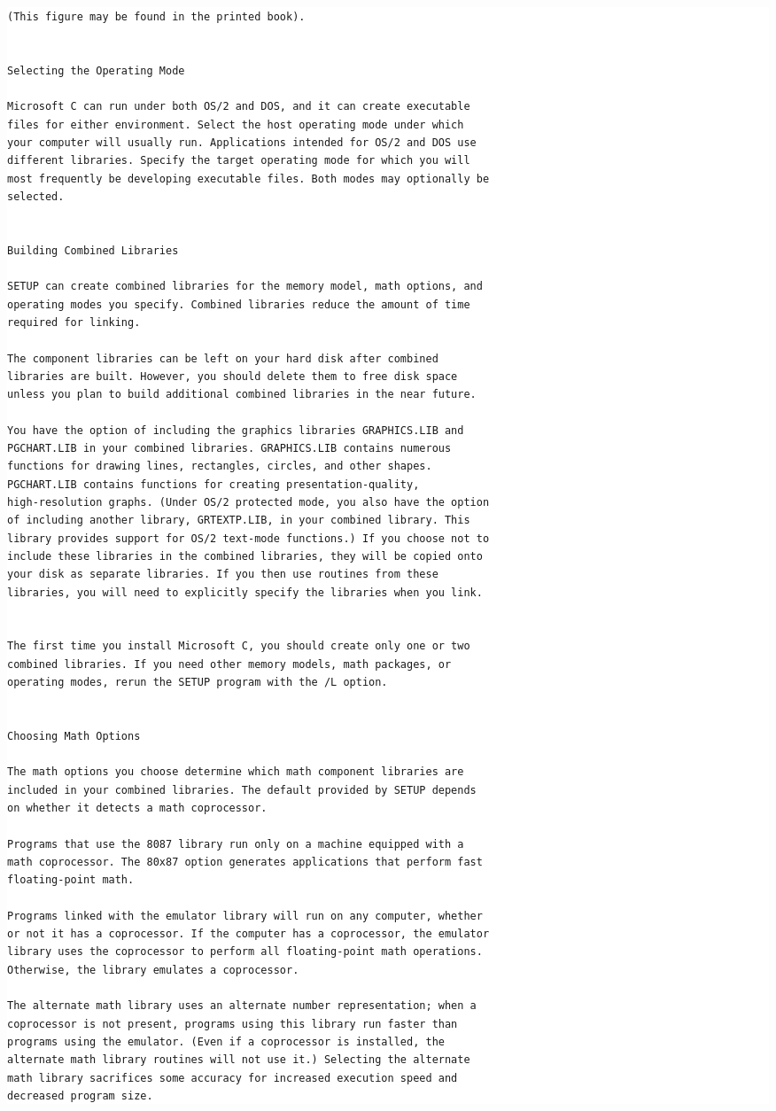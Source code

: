 	(This figure may be found in the printed book).
	
	
	Selecting the Operating Mode
	
	Microsoft C can run under both OS/2 and DOS, and it can create executable
	files for either environment. Select the host operating mode under which
	your computer will usually run. Applications intended for OS/2 and DOS use
	different libraries. Specify the target operating mode for which you will
	most frequently be developing executable files. Both modes may optionally be
	selected.
	
	
	Building Combined Libraries
	
	SETUP can create combined libraries for the memory model, math options, and
	operating modes you specify. Combined libraries reduce the amount of time
	required for linking.
	
	The component libraries can be left on your hard disk after combined
	libraries are built. However, you should delete them to free disk space
	unless you plan to build additional combined libraries in the near future.
	
	You have the option of including the graphics libraries GRAPHICS.LIB and
	PGCHART.LIB in your combined libraries. GRAPHICS.LIB contains numerous
	functions for drawing lines, rectangles, circles, and other shapes.
	PGCHART.LIB contains functions for creating presentation-quality,
	high-resolution graphs. (Under OS/2 protected mode, you also have the option
	of including another library, GRTEXTP.LIB, in your combined library. This
	library provides support for OS/2 text-mode functions.) If you choose not to
	include these libraries in the combined libraries, they will be copied onto
	your disk as separate libraries. If you then use routines from these
	libraries, you will need to explicitly specify the libraries when you link.
	
	
	The first time you install Microsoft C, you should create only one or two
	combined libraries. If you need other memory models, math packages, or
	operating modes, rerun the SETUP program with the /L option.
	
	
	Choosing Math Options
	
	The math options you choose determine which math component libraries are
	included in your combined libraries. The default provided by SETUP depends
	on whether it detects a math coprocessor.
	
	Programs that use the 8087 library run only on a machine equipped with a
	math coprocessor. The 80x87 option generates applications that perform fast
	floating-point math.
	
	Programs linked with the emulator library will run on any computer, whether
	or not it has a coprocessor. If the computer has a coprocessor, the emulator
	library uses the coprocessor to perform all floating-point math operations.
	Otherwise, the library emulates a coprocessor.
	
	The alternate math library uses an alternate number representation; when a
	coprocessor is not present, programs using this library run faster than
	programs using the emulator. (Even if a coprocessor is installed, the
	alternate math library routines will not use it.) Selecting the alternate
	math library sacrifices some accuracy for increased execution speed and
	decreased program size.
	